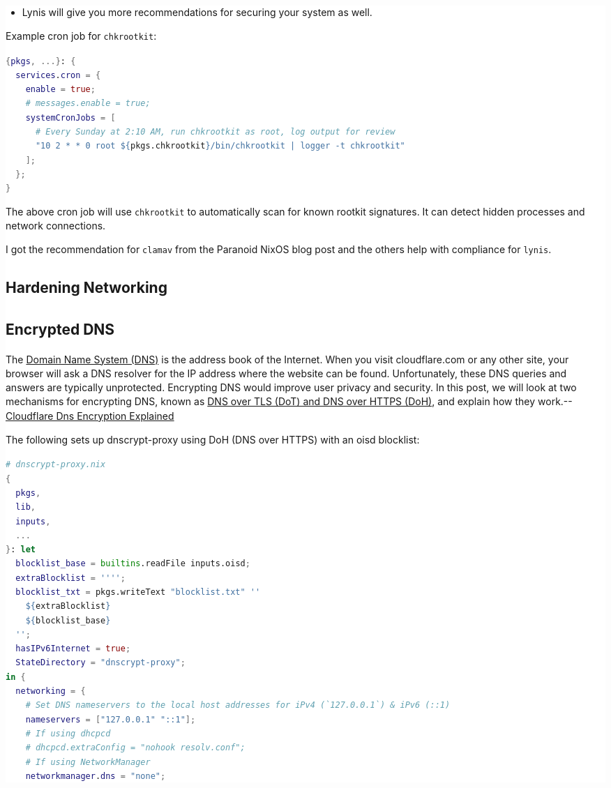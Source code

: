 - Lynis will give you more recommendations for securing your system as well.

Example cron job for `chkrootkit`:

```nix
{pkgs, ...}: {
  services.cron = {
    enable = true;
    # messages.enable = true;
    systemCronJobs = [
      # Every Sunday at 2:10 AM, run chkrootkit as root, log output for review
      "10 2 * * 0 root ${pkgs.chkrootkit}/bin/chkrootkit | logger -t chkrootkit"
    ];
  };
}
```

The above cron job will use `chkrootkit` to automatically scan for known rootkit
signatures. It can detect hidden processes and network connections.

I got the recommendation for `clamav` from the Paranoid NixOS blog post and the
others help with compliance for `lynis`.

## Hardening Networking

## Encrypted DNS

The
[Domain Name System (DNS)](https://www.cloudflare.com/learning/dns/what-is-dns/)
is the address book of the Internet. When you visit cloudflare.com or any other
site, your browser will ask a DNS resolver for the IP address where the website
can be found. Unfortunately, these DNS queries and answers are typically
unprotected. Encrypting DNS would improve user privacy and security. In this
post, we will look at two mechanisms for encrypting DNS, known as
[DNS over TLS (DoT) and DNS over HTTPS (DoH)](https://www.cloudflare.com/learning/dns/dns-over-tls/),
and explain how they
work.--[Cloudflare Dns Encryption Explained](https://blog.cloudflare.com/dns-encryption-explained/)

The following sets up dnscrypt-proxy using DoH (DNS over HTTPS) with an oisd
blocklist:

```nix
# dnscrypt-proxy.nix
{
  pkgs,
  lib,
  inputs,
  ...
}: let
  blocklist_base = builtins.readFile inputs.oisd;
  extraBlocklist = '''';
  blocklist_txt = pkgs.writeText "blocklist.txt" ''
    ${extraBlocklist}
    ${blocklist_base}
  '';
  hasIPv6Internet = true;
  StateDirectory = "dnscrypt-proxy";
in {
  networking = {
    # Set DNS nameservers to the local host addresses for iPv4 (`127.0.0.1`) & iPv6 (::1)
    nameservers = ["127.0.0.1" "::1"];
    # If using dhcpcd
    # dhcpcd.extraConfig = "nohook resolv.conf";
    # If using NetworkManager
    networkmanager.dns = "none";
```